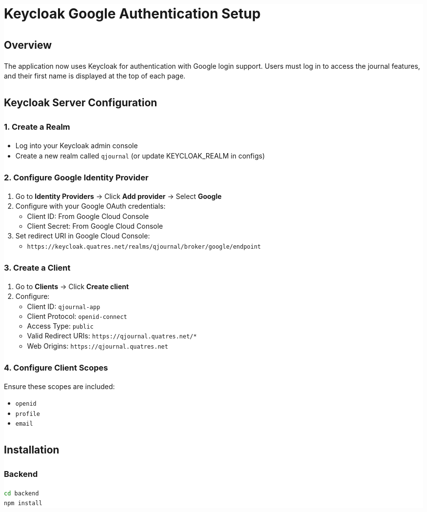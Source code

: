 # Keycloak Google Authentication Setup

## Overview

The application now uses Keycloak for authentication with Google login support. Users must log in to access the journal features, and their first name is displayed at the top of each page.

## Keycloak Server Configuration

### 1. Create a Realm

- Log into your Keycloak admin console
- Create a new realm called `qjournal` (or update KEYCLOAK_REALM in configs)

### 2. Configure Google Identity Provider

1. Go to **Identity Providers** → Click **Add provider** → Select **Google**
2. Configure with your Google OAuth credentials:
   - Client ID: From Google Cloud Console
   - Client Secret: From Google Cloud Console
3. Set redirect URI in Google Cloud Console:
   - `https://keycloak.quatres.net/realms/qjournal/broker/google/endpoint`

### 3. Create a Client

1. Go to **Clients** → Click **Create client**
2. Configure:
   - Client ID: `qjournal-app`
   - Client Protocol: `openid-connect`
   - Access Type: `public`
   - Valid Redirect URIs: `https://qjournal.quatres.net/*`
   - Web Origins: `https://qjournal.quatres.net`

### 4. Configure Client Scopes

Ensure these scopes are included:

- `openid`
- `profile`
- `email`

## Installation

### Backend

```bash
cd backend
npm install
```
